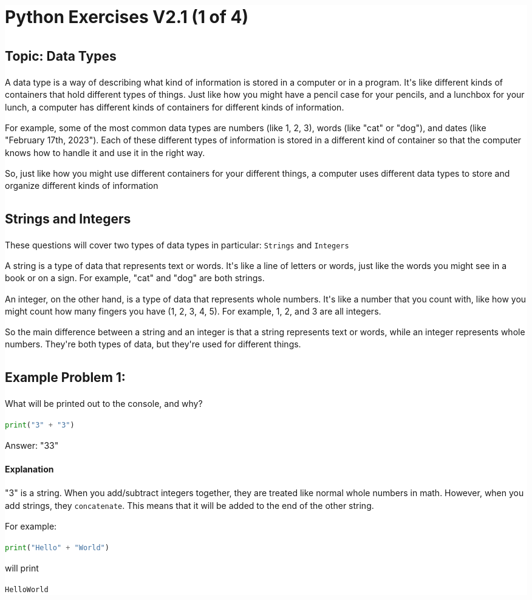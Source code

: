 # Python Exercises V2.1 (1 of 4)

## Topic: Data Types
A data type is a way of describing what kind of information is stored in a computer or in a program. It's like different kinds of containers that hold different types of things. Just like how you might have a pencil case for your pencils, and a lunchbox for your lunch, a computer has different kinds of containers for different kinds of information.

For example, some of the most common data types are numbers (like 1, 2, 3), words (like "cat" or "dog"), and dates (like "February 17th, 2023"). Each of these different types of information is stored in a different kind of container so that the computer knows how to handle it and use it in the right way.

So, just like how you might use different containers for your different things, a computer uses different data types to store and organize different kinds of information

## Strings and Integers
These questions will cover two types of data types in particular: `Strings` and `Integers`

A string is a type of data that represents text or words. It's like a line of letters or words, just like the words you might see in a book or on a sign. For example, "cat" and "dog" are both strings.

An integer, on the other hand, is a type of data that represents whole numbers. It's like a number that you count with, like how you might count how many fingers you have (1, 2, 3, 4, 5). For example, 1, 2, and 3 are all integers.

So the main difference between a string and an integer is that a string represents text or words, while an integer represents whole numbers. They're both types of data, but they're used for different things.

## Example Problem 1:
What will be printed out to the console, and why?
~~~python
print("3" + "3")
~~~

Answer: "33"
#### Explanation
"3" is a string. When you add/subtract integers together, they are treated like normal whole numbers in math. However, when you add strings, they `concatenate`. This means that it will be added to the end of the other string. 

For example:
~~~python
print("Hello" + "World")
~~~
will print
~~~console
HelloWorld
~~~
